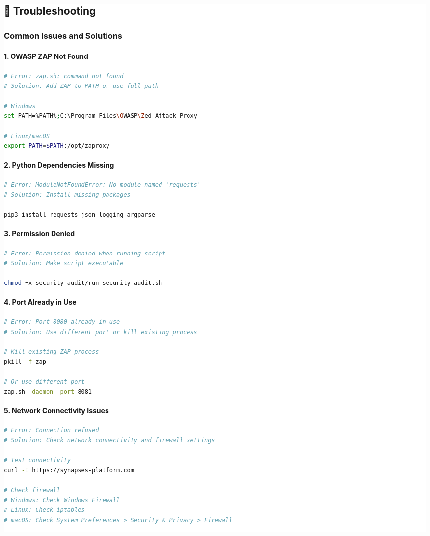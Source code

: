 ## 🔧 Troubleshooting

### Common Issues and Solutions

#### 1. OWASP ZAP Not Found

```bash
# Error: zap.sh: command not found
# Solution: Add ZAP to PATH or use full path

# Windows
set PATH=%PATH%;C:\Program Files\OWASP\Zed Attack Proxy

# Linux/macOS
export PATH=$PATH:/opt/zaproxy
```

#### 2. Python Dependencies Missing

```bash
# Error: ModuleNotFoundError: No module named 'requests'
# Solution: Install missing packages

pip3 install requests json logging argparse
```

#### 3. Permission Denied

```bash
# Error: Permission denied when running script
# Solution: Make script executable

chmod +x security-audit/run-security-audit.sh
```

#### 4. Port Already in Use

```bash
# Error: Port 8080 already in use
# Solution: Use different port or kill existing process

# Kill existing ZAP process
pkill -f zap

# Or use different port
zap.sh -daemon -port 8081
```

#### 5. Network Connectivity Issues

```bash
# Error: Connection refused
# Solution: Check network connectivity and firewall settings

# Test connectivity
curl -I https://synapses-platform.com

# Check firewall
# Windows: Check Windows Firewall
# Linux: Check iptables
# macOS: Check System Preferences > Security & Privacy > Firewall
```

---